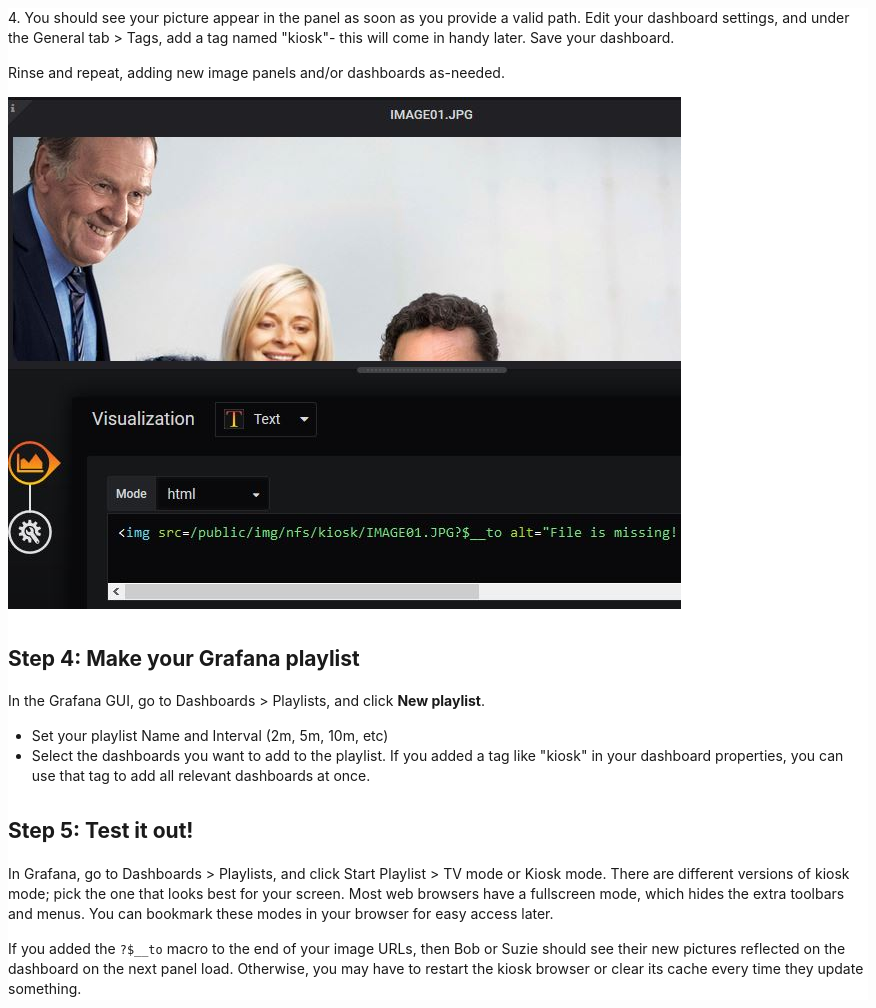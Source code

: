 4\. You should see your picture appear in the panel as soon as you provide a valid path. Edit your dashboard settings, and under the General tab > Tags, add a tag named "kiosk"- this will come in handy later. Save your dashboard.  
  
Rinse and repeat, adding new image panels and/or dashboards as-needed.  

![2019-12-09-kiosk_howto_4.JPG](/assets/images/2019-12-09-kiosk_howto_4.JPG)

## Step 4: Make your Grafana playlist

In the Grafana GUI, go to Dashboards > Playlists, and click **New playlist**.  

*   Set your playlist Name and Interval (2m, 5m, 10m, etc)
*   Select the dashboards you want to add to the playlist. If you added a tag like "kiosk" in your dashboard properties, you can use that tag to add all relevant dashboards at once.

## Step 5: Test it out!

In Grafana, go to Dashboards > Playlists, and click Start Playlist > TV mode or Kiosk mode. There are different versions of kiosk mode; pick the one that looks best for your screen. Most web browsers have a fullscreen mode, which hides the extra toolbars and menus. You can bookmark these modes in your browser for easy access later.  
  
If you added the `?$__to` macro to the end of your image URLs, then Bob or Suzie should see their new pictures reflected on the dashboard on the next panel load. Otherwise, you may have to restart the kiosk browser or clear its cache every time they update something.